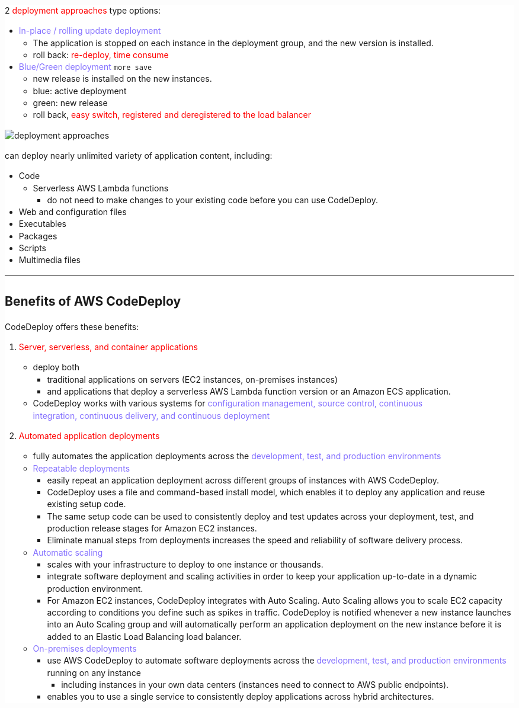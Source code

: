 
2 <font color=red> deployment approaches </font> type options:
- <font color=LightSlateBlue> In-place / rolling update deployment </font>
  - The application is stopped on each instance in the deployment group, and the new version is installed.
  - roll back: <font color=red> re-deploy, time consume </font>
- <font color=LightSlateBlue> Blue/Green deployment </font> `more save`
  - new release is installed on the new instances.
  - blue: active deployment
  - green: new release
  - roll back, <font color=red> easy switch, registered and deregistered to the load balancer </font>

![deployment approaches](https://i.imgur.com/3cwLO0t.png)


can deploy nearly unlimited variety of application content, including:
  - Code
    - Serverless AWS Lambda functions
      - do not need to make changes to your existing code before you can use CodeDeploy.
  - Web and configuration files
  - Executables
  - Packages
  - Scripts
  - Multimedia files

---

## Benefits of AWS CodeDeploy

CodeDeploy offers these benefits:

1. <font color=red> Server, serverless, and container applications </font>
   - deploy both
     - traditional applications on servers (EC2 instances, on-premises instances)
     -  and applications that deploy a serverless AWS Lambda function version or an Amazon ECS application.
   - CodeDeploy works with various systems for <font color=LightSlateBlue> configuration management, source control, continuous integration, continuous delivery, and continuous deployment </font>


2. <font color=red> Automated application deployments </font>
   - fully automates the application deployments across the <font color=LightSlateBlue> development, test, and production environments </font>
   - <font color=LightSlateBlue> Repeatable deployments </font>
     - easily repeat an application deployment across different groups of instances with AWS CodeDeploy.
     - CodeDeploy uses a file and command-based install model, which enables it to deploy any application and reuse existing setup code.
     - The same setup code can be used to consistently deploy and test updates across your deployment, test, and production release stages for Amazon EC2 instances.
     - Eliminate manual steps from deployments increases  the speed and reliability of software delivery process.
   - <font color=LightSlateBlue> Automatic scaling </font>
     - scales with your infrastructure to deploy to one instance or thousands.
     - integrate software deployment and scaling activities in order to keep your application up-to-date in a dynamic production environment.
     - For Amazon EC2 instances, CodeDeploy integrates with Auto Scaling. Auto Scaling allows you to scale EC2 capacity according to conditions you define such as spikes in traffic. CodeDeploy is notified whenever a new instance launches into an Auto Scaling group and will automatically perform an application deployment on the new instance before it is added to an Elastic Load Balancing load balancer.
   - <font color=LightSlateBlue> On-premises deployments </font>
     - use AWS CodeDeploy to automate software deployments across the <font color=LightSlateBlue> development, test, and production environments </font> running on any instance
       - including instances in your own data centers (instances need to connect to AWS public endpoints).
     - enables you to use a single service to consistently deploy applications across hybrid architectures.
